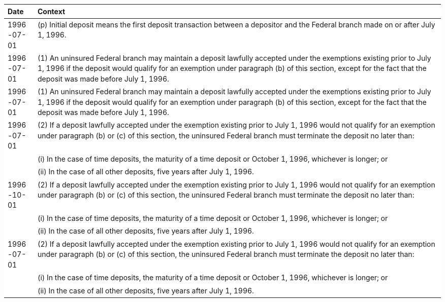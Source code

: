 | Date       | Context                                                                                                                                                                                                                                                                            |
|:-----------|:-----------------------------------------------------------------------------------------------------------------------------------------------------------------------------------------------------------------------------------------------------------------------------------|
| 1996-07-01 | (p) Initial deposit means the first deposit transaction between a depositor and the Federal branch made on or after July 1, 1996.                                                                                                                                                  |
| 1996-07-01 | (1) An uninsured Federal branch may maintain a deposit lawfully accepted under the exemptions existing prior to July 1, 1996 if the deposit would qualify for an exemption under paragraph (b) of this section, except for the fact that the deposit was made before July 1, 1996. |
| 1996-07-01 | (1) An uninsured Federal branch may maintain a deposit lawfully accepted under the exemptions existing prior to July 1, 1996 if the deposit would qualify for an exemption under paragraph (b) of this section, except for the fact that the deposit was made before July 1, 1996. |
| 1996-07-01 | (2) If a deposit lawfully accepted under the exemption existing prior to July 1, 1996 would not qualify for an exemption under paragraph (b) or (c) of this section, the uninsured Federal branch must terminate the deposit no later than:                                        |
|            |             (i) In the case of time deposits, the maturity of a time deposit or October 1, 1996, whichever is longer; or                                                                                                                                                           |
|            |             (ii) In the case of all other deposits, five years after July 1, 1996.                                                                                                                                                                                                 |
| 1996-10-01 | (2) If a deposit lawfully accepted under the exemption existing prior to July 1, 1996 would not qualify for an exemption under paragraph (b) or (c) of this section, the uninsured Federal branch must terminate the deposit no later than:                                        |
|            |             (i) In the case of time deposits, the maturity of a time deposit or October 1, 1996, whichever is longer; or                                                                                                                                                           |
|            |             (ii) In the case of all other deposits, five years after July 1, 1996.                                                                                                                                                                                                 |
| 1996-07-01 | (2) If a deposit lawfully accepted under the exemption existing prior to July 1, 1996 would not qualify for an exemption under paragraph (b) or (c) of this section, the uninsured Federal branch must terminate the deposit no later than:                                        |
|            |             (i) In the case of time deposits, the maturity of a time deposit or October 1, 1996, whichever is longer; or                                                                                                                                                           |
|            |             (ii) In the case of all other deposits, five years after July 1, 1996.                                                                                                                                                                                                 |


